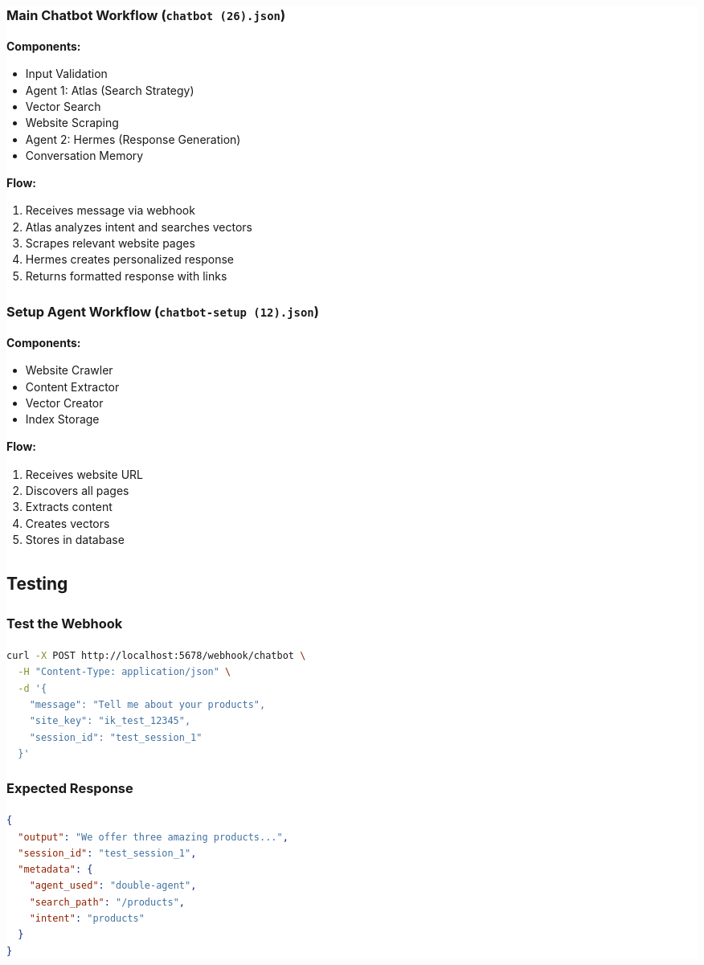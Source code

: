 ### Main Chatbot Workflow (`chatbot (26).json`)

**Components:**
- Input Validation
- Agent 1: Atlas (Search Strategy)
- Vector Search
- Website Scraping
- Agent 2: Hermes (Response Generation)
- Conversation Memory

**Flow:**
1. Receives message via webhook
2. Atlas analyzes intent and searches vectors
3. Scrapes relevant website pages
4. Hermes creates personalized response
5. Returns formatted response with links

### Setup Agent Workflow (`chatbot-setup (12).json`)

**Components:**
- Website Crawler
- Content Extractor
- Vector Creator
- Index Storage

**Flow:**
1. Receives website URL
2. Discovers all pages
3. Extracts content
4. Creates vectors
5. Stores in database

## Testing

### Test the Webhook

```bash
curl -X POST http://localhost:5678/webhook/chatbot \
  -H "Content-Type: application/json" \
  -d '{
    "message": "Tell me about your products",
    "site_key": "ik_test_12345",
    "session_id": "test_session_1"
  }'
```

### Expected Response

```json
{
  "output": "We offer three amazing products...",
  "session_id": "test_session_1",
  "metadata": {
    "agent_used": "double-agent",
    "search_path": "/products",
    "intent": "products"
  }
}
```
